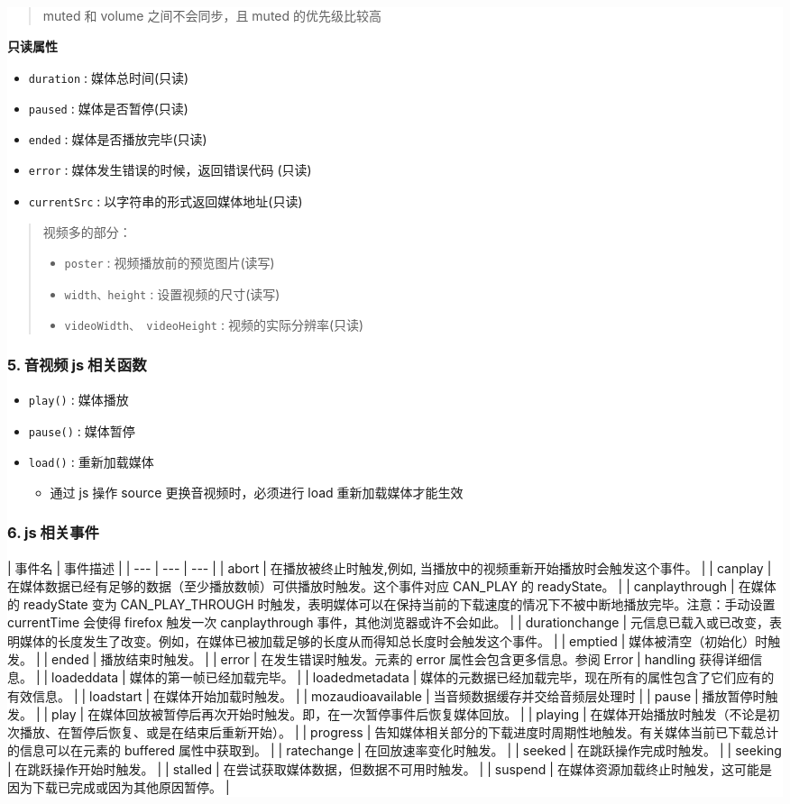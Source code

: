 > muted 和 volume 之间不会同步，且 muted 的优先级比较高

**只读属性**

- `duration` : 媒体总时间(只读)
- `paused` : 媒体是否暂停(只读)

- `ended` : 媒体是否播放完毕(只读)

- `error` : 媒体发生错误的时候，返回错误代码 (只读)

- `currentSrc` : 以字符串的形式返回媒体地址(只读)

> 视频多的部分：
>
> - `poster` : 视频播放前的预览图片(读写)
>
> - `width、height` : 设置视频的尺寸(读写)
>
> - `videoWidth、 videoHeight` : 视频的实际分辨率(只读)

### 5. 音视频 js 相关函数

- `play()` : 媒体播放

- `pause()` : 媒体暂停

- `load()` : 重新加载媒体
  - 通过 js 操作 source 更换音视频时，必须进行 load 重新加载媒体才能生效

### 6. js 相关事件

| 事件名 | 事件描述 |
| --- | --- | --- |
| abort | 在播放被终止时触发,例如, 当播放中的视频重新开始播放时会触发这个事件。 |
| canplay | 在媒体数据已经有足够的数据（至少播放数帧）可供播放时触发。这个事件对应 CAN_PLAY 的 readyState。 |
| canplaythrough | 在媒体的 readyState 变为 CAN_PLAY_THROUGH 时触发，表明媒体可以在保持当前的下载速度的情况下不被中断地播放完毕。注意：手动设置 currentTime 会使得 firefox 触发一次 canplaythrough 事件，其他浏览器或许不会如此。 |
| durationchange | 元信息已载入或已改变，表明媒体的长度发生了改变。例如，在媒体已被加载足够的长度从而得知总长度时会触发这个事件。 |
| emptied | 媒体被清空（初始化）时触发。 |
| ended | 播放结束时触发。 |
| error | 在发生错误时触发。元素的 error 属性会包含更多信息。参阅 Error | handling 获得详细信息。 |
| loadeddata | 媒体的第一帧已经加载完毕。 |
| loadedmetadata | 媒体的元数据已经加载完毕，现在所有的属性包含了它们应有的有效信息。 |
| loadstart | 在媒体开始加载时触发。 |
| mozaudioavailable | 当音频数据缓存并交给音频层处理时 |
| pause | 播放暂停时触发。 |
| play | 在媒体回放被暂停后再次开始时触发。即，在一次暂停事件后恢复媒体回放。 |
| playing | 在媒体开始播放时触发（不论是初次播放、在暂停后恢复、或是在结束后重新开始）。 |
| progress | 告知媒体相关部分的下载进度时周期性地触发。有关媒体当前已下载总计的信息可以在元素的 buffered 属性中获取到。 |
| ratechange | 在回放速率变化时触发。 |
| seeked | 在跳跃操作完成时触发。 |
| seeking | 在跳跃操作开始时触发。 |
| stalled | 在尝试获取媒体数据，但数据不可用时触发。 |
| suspend | 在媒体资源加载终止时触发，这可能是因为下载已完成或因为其他原因暂停。 |